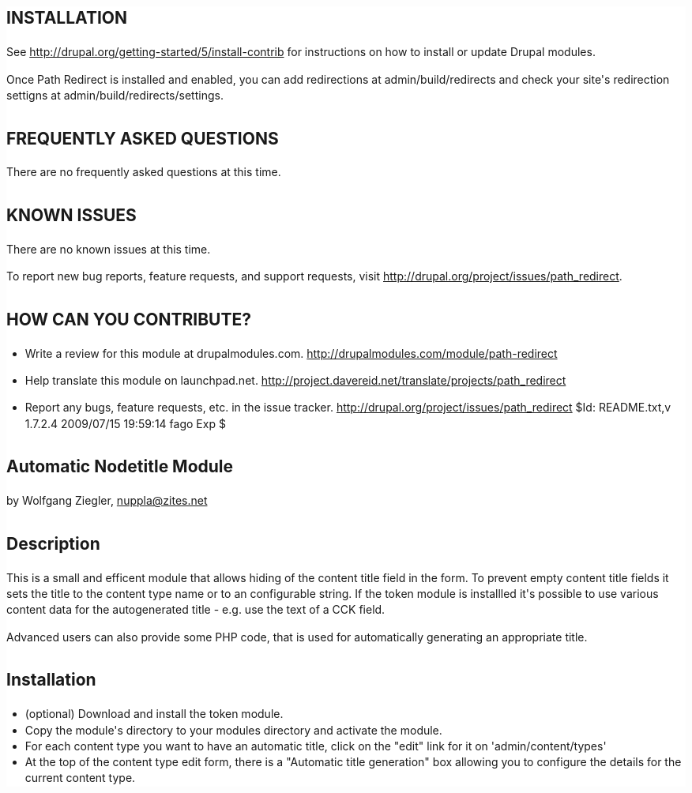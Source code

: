 
INSTALLATION
------------

See http://drupal.org/getting-started/5/install-contrib for instructions on
how to install or update Drupal modules.

Once Path Redirect is installed and enabled, you can add redirections at
admin/build/redirects and check your site's redirection settigns at
admin/build/redirects/settings.


FREQUENTLY ASKED QUESTIONS
--------------------------

There are no frequently asked questions at this time.


KNOWN ISSUES
------------

There are no known issues at this time.

To report new bug reports, feature requests, and support requests, visit
http://drupal.org/project/issues/path_redirect.


HOW CAN YOU CONTRIBUTE?
---------------------

- Write a review for this module at drupalmodules.com.
  http://drupalmodules.com/module/path-redirect

- Help translate this module on launchpad.net.
  http://project.davereid.net/translate/projects/path_redirect

- Report any bugs, feature requests, etc. in the issue tracker.
  http://drupal.org/project/issues/path_redirect
$Id: README.txt,v 1.7.2.4 2009/07/15 19:59:14 fago Exp $

Automatic Nodetitle Module
------------------------
by Wolfgang Ziegler, nuppla@zites.net


Description
-----------
This is a small and efficent module that allows hiding of the content title field in the form.
To prevent empty content title fields it sets the title to the content type name or to an
configurable string. If the token module is installled it's possible to use various content
data for the autogenerated title - e.g. use the text of a CCK field.

Advanced users can also provide some PHP code, that is used for automatically generating an
appropriate title.

Installation 
------------
 * (optional) Download and install the token module.
 * Copy the module's directory to your modules directory and activate the module.
 * For each content type you want to have an automatic title, click on the
   "edit" link for it on 'admin/content/types'
 * At the top of the content type edit form, there is a "Automatic title
   generation" box allowing you to configure the details for the current content
   type.
 